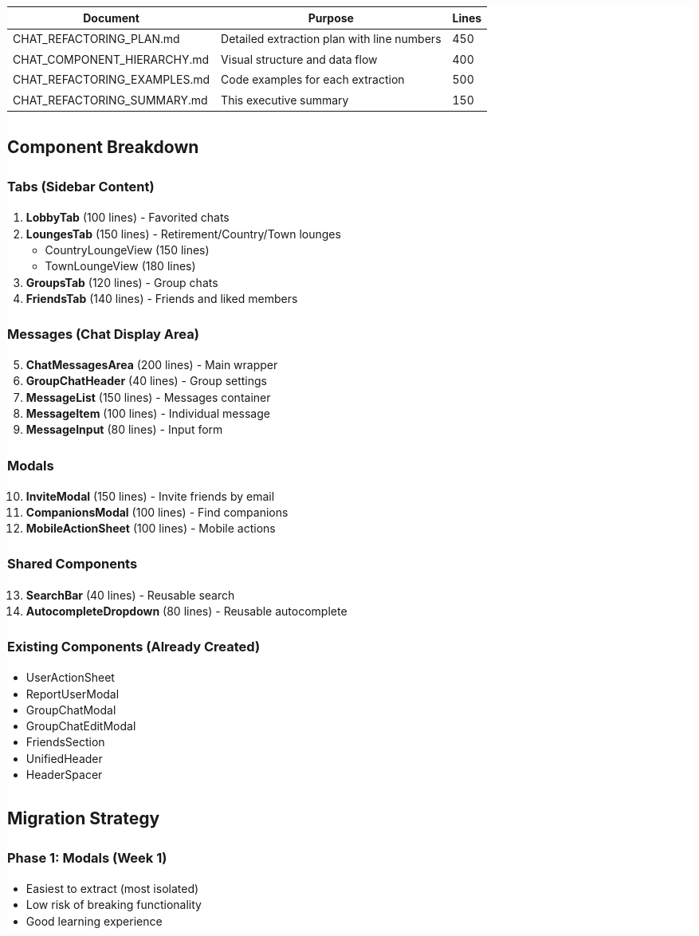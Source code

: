 | Document | Purpose | Lines |
|----------|---------|-------|
| CHAT_REFACTORING_PLAN.md | Detailed extraction plan with line numbers | 450 |
| CHAT_COMPONENT_HIERARCHY.md | Visual structure and data flow | 400 |
| CHAT_REFACTORING_EXAMPLES.md | Code examples for each extraction | 500 |
| CHAT_REFACTORING_SUMMARY.md | This executive summary | 150 |

## Component Breakdown

### Tabs (Sidebar Content)
1. **LobbyTab** (100 lines) - Favorited chats
2. **LoungesTab** (150 lines) - Retirement/Country/Town lounges
   - CountryLoungeView (150 lines)
   - TownLoungeView (180 lines)
3. **GroupsTab** (120 lines) - Group chats
4. **FriendsTab** (140 lines) - Friends and liked members

### Messages (Chat Display Area)
5. **ChatMessagesArea** (200 lines) - Main wrapper
6. **GroupChatHeader** (40 lines) - Group settings
7. **MessageList** (150 lines) - Messages container
8. **MessageItem** (100 lines) - Individual message
9. **MessageInput** (80 lines) - Input form

### Modals
10. **InviteModal** (150 lines) - Invite friends by email
11. **CompanionsModal** (100 lines) - Find companions
12. **MobileActionSheet** (100 lines) - Mobile actions

### Shared Components
13. **SearchBar** (40 lines) - Reusable search
14. **AutocompleteDropdown** (80 lines) - Reusable autocomplete

### Existing Components (Already Created)
- UserActionSheet
- ReportUserModal
- GroupChatModal
- GroupChatEditModal
- FriendsSection
- UnifiedHeader
- HeaderSpacer

## Migration Strategy

### Phase 1: Modals (Week 1)
- Easiest to extract (most isolated)
- Low risk of breaking functionality
- Good learning experience
